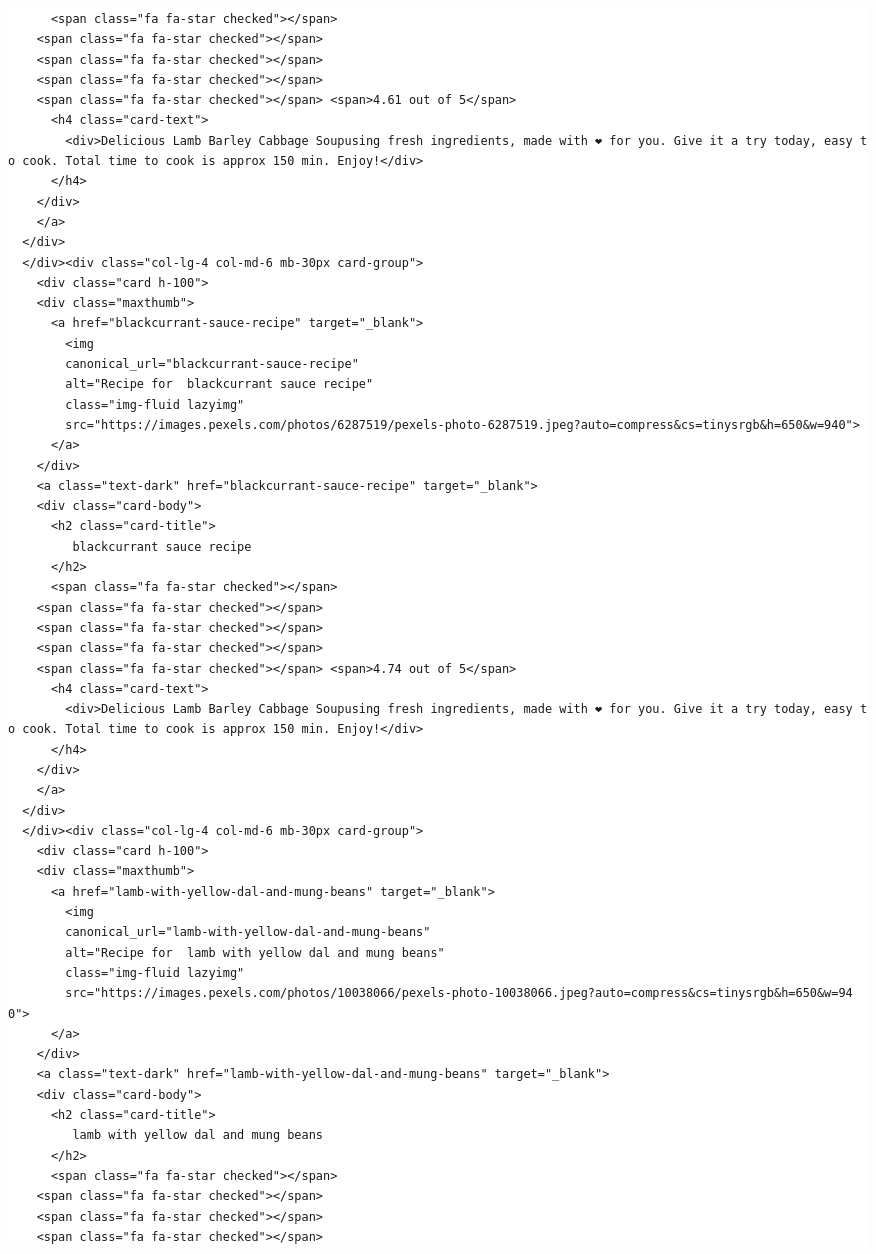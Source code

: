           <span class="fa fa-star checked"></span>
        <span class="fa fa-star checked"></span>
        <span class="fa fa-star checked"></span>
        <span class="fa fa-star checked"></span>
        <span class="fa fa-star checked"></span> <span>4.61 out of 5</span>
          <h4 class="card-text">
            <div>Delicious Lamb Barley Cabbage Soupusing fresh ingredients, made with ❤️ for you. Give it a try today, easy to cook. Total time to cook is approx 150 min. Enjoy!</div>
          </h4>
        </div>
        </a>
      </div>
      </div><div class="col-lg-4 col-md-6 mb-30px card-group">
        <div class="card h-100">
        <div class="maxthumb">
          <a href="blackcurrant-sauce-recipe" target="_blank">
            <img
            canonical_url="blackcurrant-sauce-recipe"
            alt="Recipe for  blackcurrant sauce recipe"
            class="img-fluid lazyimg"
            src="https://images.pexels.com/photos/6287519/pexels-photo-6287519.jpeg?auto=compress&cs=tinysrgb&h=650&w=940">
          </a>
        </div>
        <a class="text-dark" href="blackcurrant-sauce-recipe" target="_blank">
        <div class="card-body">
          <h2 class="card-title">
             blackcurrant sauce recipe
          </h2>
          <span class="fa fa-star checked"></span>
        <span class="fa fa-star checked"></span>
        <span class="fa fa-star checked"></span>
        <span class="fa fa-star checked"></span>
        <span class="fa fa-star checked"></span> <span>4.74 out of 5</span>
          <h4 class="card-text">
            <div>Delicious Lamb Barley Cabbage Soupusing fresh ingredients, made with ❤️ for you. Give it a try today, easy to cook. Total time to cook is approx 150 min. Enjoy!</div>
          </h4>
        </div>
        </a>
      </div>
      </div><div class="col-lg-4 col-md-6 mb-30px card-group">
        <div class="card h-100">
        <div class="maxthumb">
          <a href="lamb-with-yellow-dal-and-mung-beans" target="_blank">
            <img
            canonical_url="lamb-with-yellow-dal-and-mung-beans"
            alt="Recipe for  lamb with yellow dal and mung beans"
            class="img-fluid lazyimg"
            src="https://images.pexels.com/photos/10038066/pexels-photo-10038066.jpeg?auto=compress&cs=tinysrgb&h=650&w=940">
          </a>
        </div>
        <a class="text-dark" href="lamb-with-yellow-dal-and-mung-beans" target="_blank">
        <div class="card-body">
          <h2 class="card-title">
             lamb with yellow dal and mung beans
          </h2>
          <span class="fa fa-star checked"></span>
        <span class="fa fa-star checked"></span>
        <span class="fa fa-star checked"></span>
        <span class="fa fa-star checked"></span>